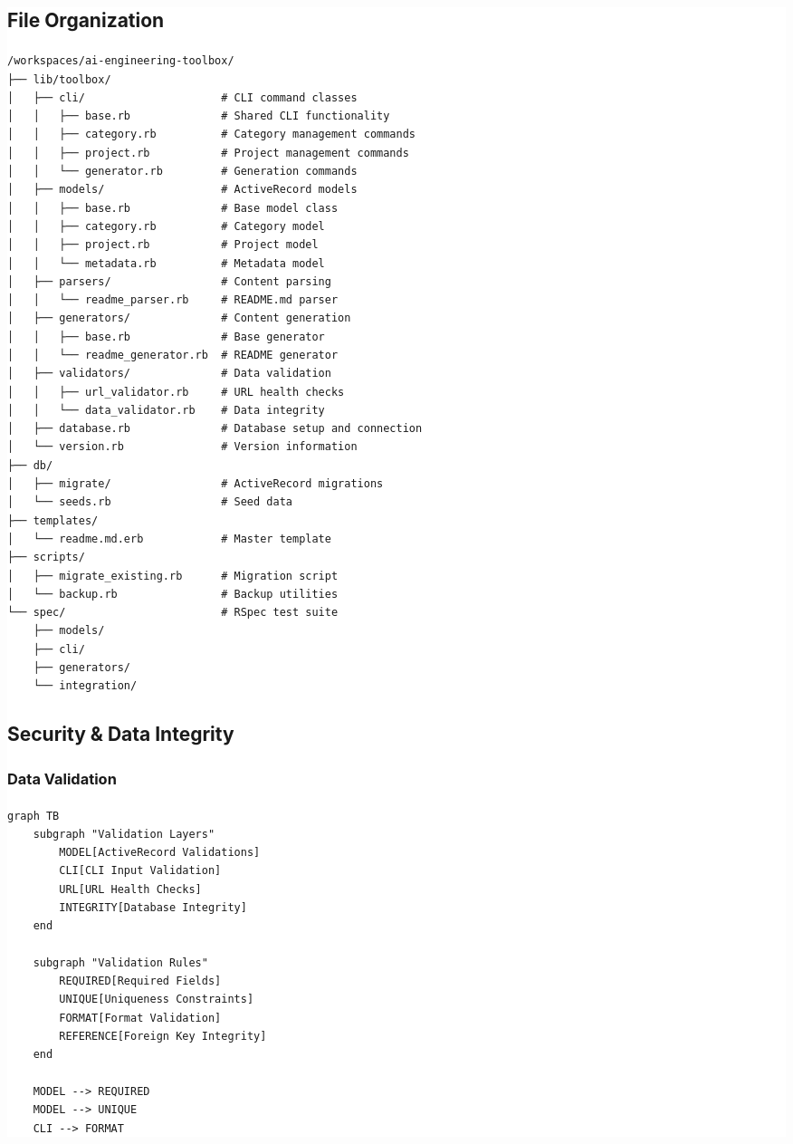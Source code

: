 ## File Organization

```
/workspaces/ai-engineering-toolbox/
├── lib/toolbox/
│   ├── cli/                     # CLI command classes
│   │   ├── base.rb              # Shared CLI functionality
│   │   ├── category.rb          # Category management commands
│   │   ├── project.rb           # Project management commands
│   │   └── generator.rb         # Generation commands
│   ├── models/                  # ActiveRecord models
│   │   ├── base.rb              # Base model class
│   │   ├── category.rb          # Category model
│   │   ├── project.rb           # Project model
│   │   └── metadata.rb          # Metadata model
│   ├── parsers/                 # Content parsing
│   │   └── readme_parser.rb     # README.md parser
│   ├── generators/              # Content generation
│   │   ├── base.rb              # Base generator
│   │   └── readme_generator.rb  # README generator
│   ├── validators/              # Data validation
│   │   ├── url_validator.rb     # URL health checks
│   │   └── data_validator.rb    # Data integrity
│   ├── database.rb              # Database setup and connection
│   └── version.rb               # Version information
├── db/
│   ├── migrate/                 # ActiveRecord migrations
│   └── seeds.rb                 # Seed data
├── templates/
│   └── readme.md.erb            # Master template
├── scripts/
│   ├── migrate_existing.rb      # Migration script
│   └── backup.rb                # Backup utilities
└── spec/                        # RSpec test suite
    ├── models/
    ├── cli/
    ├── generators/
    └── integration/
```

## Security & Data Integrity

### Data Validation

```mermaid
graph TB
    subgraph "Validation Layers"
        MODEL[ActiveRecord Validations]
        CLI[CLI Input Validation]
        URL[URL Health Checks]
        INTEGRITY[Database Integrity]
    end
    
    subgraph "Validation Rules"
        REQUIRED[Required Fields]
        UNIQUE[Uniqueness Constraints]
        FORMAT[Format Validation]
        REFERENCE[Foreign Key Integrity]
    end
    
    MODEL --> REQUIRED
    MODEL --> UNIQUE
    CLI --> FORMAT
```